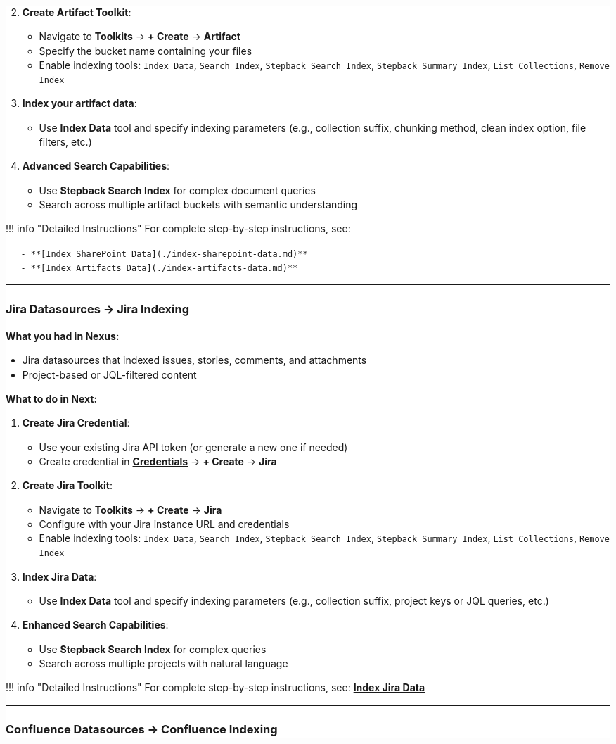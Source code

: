 2. **Create Artifact Toolkit**:
     - Navigate to **Toolkits** → **+ Create** → **Artifact**
     - Specify the bucket name containing your files
     - Enable indexing tools: `Index Data`, `Search Index`, `Stepback Search Index`, `Stepback Summary Index`, `List Collections`, `Remove Index`

3. **Index your artifact data**:
     - Use **Index Data** tool and specify indexing parameters (e.g., collection suffix, chunking method, clean index option, file filters, etc.)
4. **Advanced Search Capabilities**:
     - Use **Stepback Search Index** for complex document queries
     - Search across multiple artifact buckets with semantic understanding
     

!!! info "Detailed Instructions"
    For complete step-by-step instructions, see: 

       - **[Index SharePoint Data](./index-sharepoint-data.md)**
       - **[Index Artifacts Data](./index-artifacts-data.md)**

---

### Jira Datasources → Jira Indexing

**What you had in Nexus:**

- Jira datasources that indexed issues, stories, comments, and attachments
- Project-based or JQL-filtered content

**What to do in Next:**

1. **Create Jira Credential**:
     - Use your existing Jira API token (or generate a new one if needed)
     - Create credential in **[Credentials](../how-to-use-credentials.md#jira-credential-setup)** → **+ Create** → **Jira**

2. **Create Jira Toolkit**:
     - Navigate to **Toolkits** → **+ Create** → **Jira**
     - Configure with your Jira instance URL and credentials
     - Enable indexing tools: `Index Data`, `Search Index`, `Stepback Search Index`, `Stepback Summary Index`, `List Collections`, `Remove Index`

3. **Index Jira Data**:
     - Use **Index Data** tool and specify indexing parameters (e.g., collection suffix, project keys or JQL queries, etc.)

4. **Enhanced Search Capabilities**:
      - Use **Stepback Search Index** for complex queries
      - Search across multiple projects with natural language

!!! info "Detailed Instructions"
    For complete step-by-step instructions, see: **[Index Jira Data](./index-jira-data.md)**

---

### Confluence Datasources → Confluence Indexing
